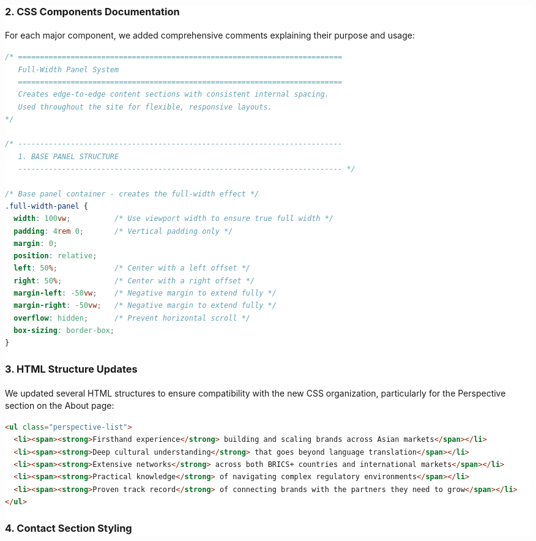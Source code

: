 ### 2. CSS Components Documentation

For each major component, we added comprehensive comments explaining their purpose and usage:

```css
/* ==========================================================================
   Full-Width Panel System
   ==========================================================================
   Creates edge-to-edge content sections with consistent internal spacing.
   Used throughout the site for flexible, responsive layouts.
*/

/* --------------------------------------------------------------------------
   1. BASE PANEL STRUCTURE
   -------------------------------------------------------------------------- */

/* Base panel container - creates the full-width effect */
.full-width-panel {
  width: 100vw;          /* Use viewport width to ensure true full width */
  padding: 4rem 0;       /* Vertical padding only */
  margin: 0;
  position: relative;
  left: 50%;             /* Center with a left offset */
  right: 50%;            /* Center with a right offset */
  margin-left: -50vw;    /* Negative margin to extend fully */
  margin-right: -50vw;   /* Negative margin to extend fully */
  overflow: hidden;      /* Prevent horizontal scroll */
  box-sizing: border-box;
}
```

### 3. HTML Structure Updates

We updated several HTML structures to ensure compatibility with the new CSS organization, particularly for the Perspective section on the About page:

```html
<ul class="perspective-list">
  <li><span><strong>Firsthand experience</strong> building and scaling brands across Asian markets</span></li>
  <li><span><strong>Deep cultural understanding</strong> that goes beyond language translation</span></li>
  <li><span><strong>Extensive networks</strong> across both BRICS+ countries and international markets</span></li>
  <li><span><strong>Practical knowledge</strong> of navigating complex regulatory environments</span></li>
  <li><span><strong>Proven track record</strong> of connecting brands with the partners they need to grow</span></li>
</ul>
```

### 4. Contact Section Styling
